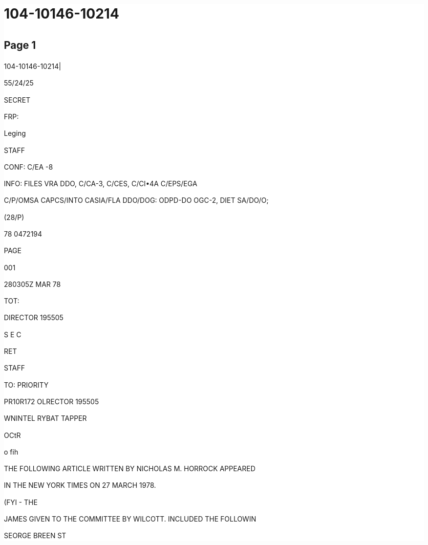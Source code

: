 # 104-10146-10214

## Page 1

104-10146-10214|

55/24/25

SECRET

FRP:

Leging

STAFF

CONF: C/EA -8

INFO: FILES VRA DDO, C/CA-3, C/CES, C/CI•4A C/EPS/EGA

C/P/OMSA CAPCS/INTO CASIA/FLA DDO/DOG: ODPD-DO OGC-2, DIET SA/DO/O;

(28/P)

78 0472194

PAGE

001

280305Z MAR 78

TOT:

DIRECTOR 195505

S E C

RET

STAFF

TO: PRIORITY

PR10R172 OLRECTOR 195505

WNINTEL RYBAT TAPPER

OCtR

o fih

THE FOLLOWING ARTICLE WRITTEN BY NICHOLAS M. HORROCK APPEARED

IN THE NEW YORK TIMES ON 27 MARCH 1978.

(FYI - THE

JAMES GIVEN TO THE COMMITTEE BY WILCOTT. INCLUDED THE FOLLOWIN

SEORGE BREEN ST
